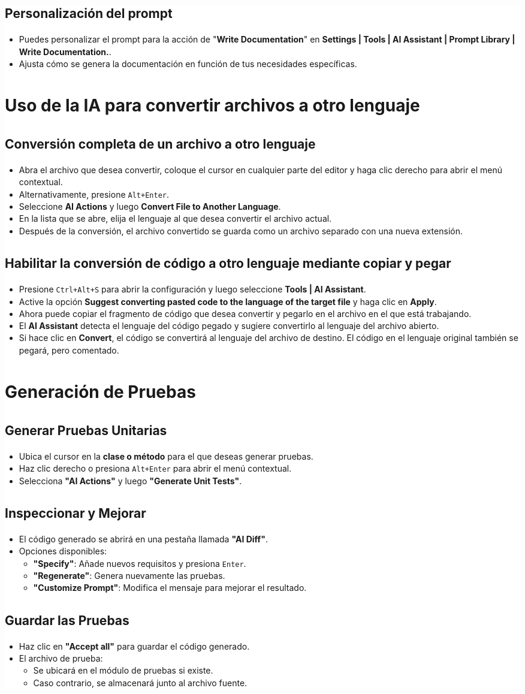 ## Personalización del prompt

- Puedes personalizar el prompt para la acción de "**Write Documentation**" en **Settings | Tools | AI Assistant | Prompt Library | Write Documentation.**.
- Ajusta cómo se genera la documentación en función de tus necesidades específicas.



# Uso de la IA para convertir archivos a otro lenguaje



## Conversión completa de un archivo a otro lenguaje

- Abra el archivo que desea convertir, coloque el cursor en cualquier parte del editor y haga clic derecho para abrir el menú contextual.
- Alternativamente, presione `Alt+Enter`.
- Seleccione **AI Actions** y luego **Convert File to Another Language**.
- En la lista que se abre, elija el lenguaje al que desea convertir el archivo actual.
- Después de la conversión, el archivo convertido se guarda como un archivo separado con una nueva extensión.

## Habilitar la conversión de código a otro lenguaje mediante copiar y pegar

- Presione `Ctrl+Alt+S` para abrir la configuración y luego seleccione **Tools | AI Assistant**.
- Active la opción **Suggest converting pasted code to the language of the target file** y haga clic en **Apply**.
- Ahora puede copiar el fragmento de código que desea convertir y pegarlo en el archivo en el que está trabajando.
- El **AI Assistant** detecta el lenguaje del código pegado y sugiere convertirlo al lenguaje del archivo abierto.
- Si hace clic en **Convert**, el código se convertirá al lenguaje del archivo de destino. El código en el lenguaje original también se pegará, pero comentado.



# Generación de Pruebas



## Generar Pruebas Unitarias

- Ubica el cursor en la **clase o método** para el que deseas generar pruebas.
- Haz clic derecho o presiona `Alt+Enter` para abrir el menú contextual.
- Selecciona **"AI Actions"** y luego **"Generate Unit Tests"**.

## Inspeccionar y Mejorar

- El código generado se abrirá en una pestaña llamada **"AI Diff"**.
- Opciones disponibles:
    - **"Specify"**: Añade nuevos requisitos y presiona `Enter`.
    - **"Regenerate"**: Genera nuevamente las pruebas.
    - **"Customize Prompt"**: Modifica el mensaje para mejorar el resultado.

## Guardar las Pruebas

- Haz clic en **"Accept all"** para guardar el código generado.
- El archivo de prueba:
    - Se ubicará en el módulo de pruebas si existe.
    - Caso contrario, se almacenará junto al archivo fuente.

